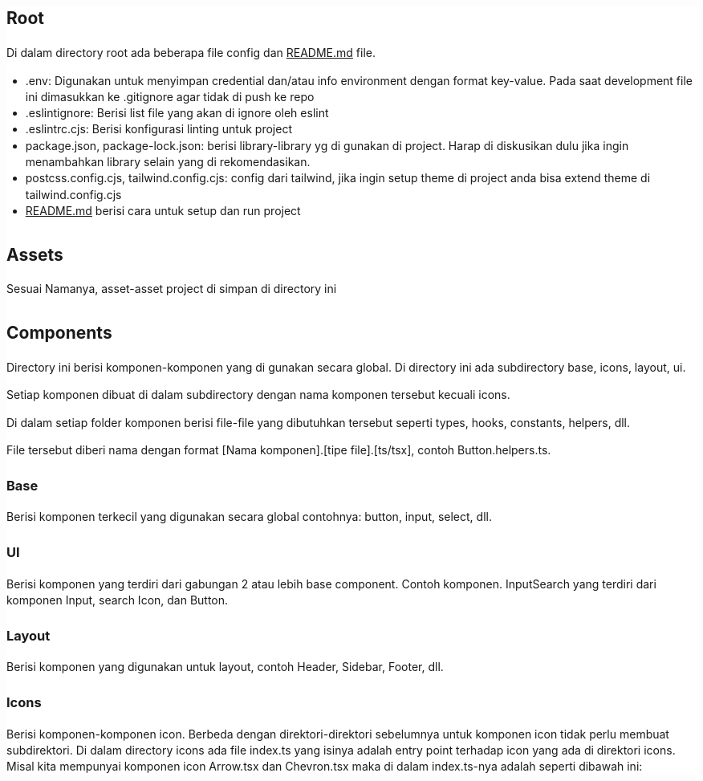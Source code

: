## Root

Di dalam directory root ada beberapa file config dan [README.md](http://README.md) file.

- .env: Digunakan untuk menyimpan credential dan/atau info environment dengan format key-value. Pada saat development
  file ini dimasukkan ke .gitignore agar tidak di push ke repo
- .eslintignore: Berisi list file yang akan di ignore oleh eslint
- .eslintrc.cjs: Berisi konfigurasi linting untuk project
- package.json, package-lock.json: berisi library-library yg di gunakan di project. Harap di diskusikan dulu jika ingin
  menambahkan library selain yang di rekomendasikan.
- postcss.config.cjs, tailwind.config.cjs: config dari tailwind, jika ingin setup theme di project anda bisa extend
  theme
  di tailwind.config.cjs
- [README.md](http://README.md) berisi cara untuk setup dan run project

## Assets

Sesuai Namanya, asset-asset project di simpan di directory ini

## Components

Directory ini berisi komponen-komponen yang di gunakan secara global. Di directory ini ada subdirectory base, icons,
layout, ui.

Setiap komponen dibuat di dalam subdirectory dengan nama komponen tersebut kecuali icons.

Di dalam setiap folder komponen berisi file-file yang dibutuhkan tersebut seperti types, hooks, constants, helpers, dll.

File tersebut diberi nama dengan format \[Nama komponen\].\[tipe file\].\[ts/tsx\], contoh Button.helpers.ts.

### Base

Berisi komponen terkecil yang digunakan secara global contohnya: button, input, select, dll.

### UI

Berisi komponen yang terdiri dari gabungan 2 atau lebih base component. Contoh komponen. InputSearch yang terdiri dari
komponen Input, search Icon, dan Button.

### Layout

Berisi komponen yang digunakan untuk layout, contoh Header, Sidebar, Footer, dll.

### Icons

Berisi komponen-komponen icon. Berbeda dengan direktori-direktori sebelumnya untuk komponen icon tidak perlu membuat
subdirektori. Di dalam directory icons ada file index.ts yang isinya adalah entry point terhadap icon yang ada di
direktori icons. Misal kita mempunyai komponen icon Arrow.tsx dan Chevron.tsx maka di dalam index.ts-nya adalah seperti
dibawah ini:
